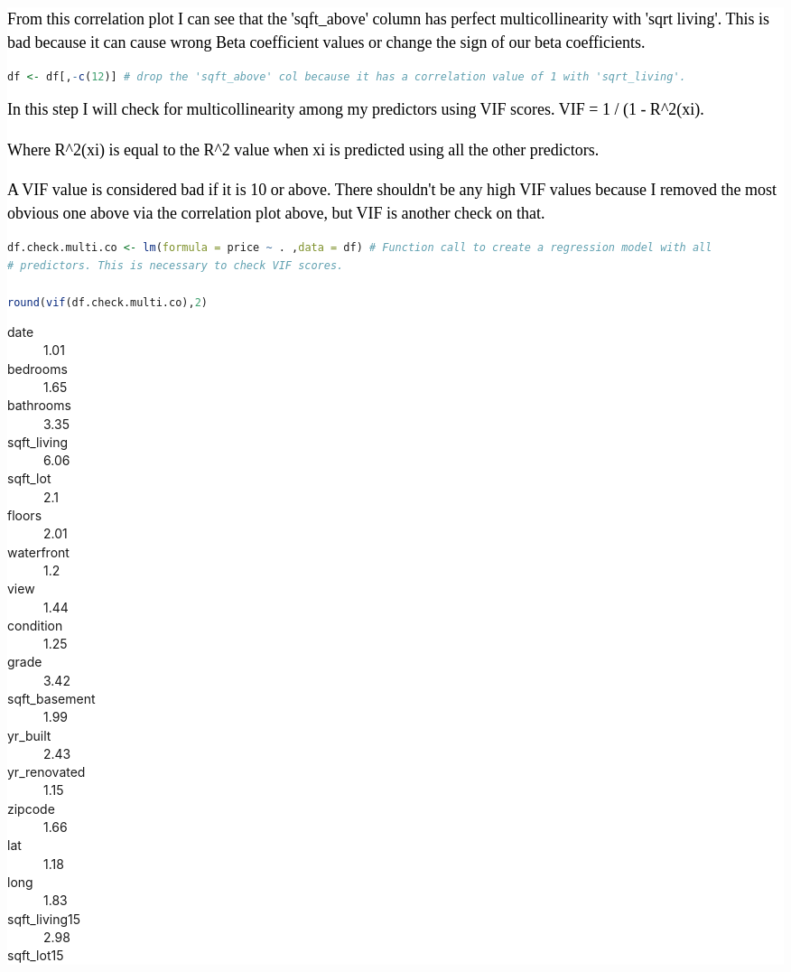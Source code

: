 
<font size="4" face="Georgia" color="#000000">
From this correlation plot I can see that the 'sqft_above' column has perfect multicollinearity with 'sqrt living'. This is bad because it can cause wrong Beta coefficient values or change the sign of our beta coefficients.</font> 


```R
df <- df[,-c(12)] # drop the 'sqft_above' col because it has a correlation value of 1 with 'sqrt_living'.
```

<font size="4" face="Georgia" color="#000000">
In this step I will check for multicollinearity among my predictors using VIF scores. VIF = 1 / (1 - R^2(xi).

Where R^2(xi) is equal to the R^2 value when xi is predicted using all the other predictors. 

A VIF value is considered bad if it is 10 or above. There shouldn't be any high VIF values because I removed the most obvious one above via the correlation plot above, but VIF is another check on that.
</font>


```R
df.check.multi.co <- lm(formula = price ~ . ,data = df) # Function call to create a regression model with all 
# predictors. This is necessary to check VIF scores. 

round(vif(df.check.multi.co),2) 
```


<dl class=dl-horizontal>
	<dt>date</dt>
		<dd>1.01</dd>
	<dt>bedrooms</dt>
		<dd>1.65</dd>
	<dt>bathrooms</dt>
		<dd>3.35</dd>
	<dt>sqft_living</dt>
		<dd>6.06</dd>
	<dt>sqft_lot</dt>
		<dd>2.1</dd>
	<dt>floors</dt>
		<dd>2.01</dd>
	<dt>waterfront</dt>
		<dd>1.2</dd>
	<dt>view</dt>
		<dd>1.44</dd>
	<dt>condition</dt>
		<dd>1.25</dd>
	<dt>grade</dt>
		<dd>3.42</dd>
	<dt>sqft_basement</dt>
		<dd>1.99</dd>
	<dt>yr_built</dt>
		<dd>2.43</dd>
	<dt>yr_renovated</dt>
		<dd>1.15</dd>
	<dt>zipcode</dt>
		<dd>1.66</dd>
	<dt>lat</dt>
		<dd>1.18</dd>
	<dt>long</dt>
		<dd>1.83</dd>
	<dt>sqft_living15</dt>
		<dd>2.98</dd>
	<dt>sqft_lot15</dt>